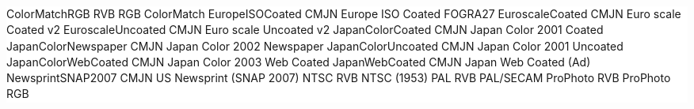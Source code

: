    <td>ColorMatchRGB</td>
   <td>RVB</td>
   <td>RGB ColorMatch</td>
  </tr>
  <tr>
   <td>EuropeISOCoated</td>
   <td>CMJN</td>
   <td>Europe ISO Coated FOGRA27</td>
  </tr>
  <tr>
   <td>EuroscaleCoated</td>
   <td>CMJN</td>
   <td>Euro scale Coated v2</td>
  </tr>
  <tr>
   <td>EuroscaleUncoated</td>
   <td>CMJN</td>
   <td>Euro scale Uncoated v2</td>
  </tr>
  <tr>
   <td>JapanColorCoated</td>
   <td>CMJN</td>
   <td>Japan Color 2001 Coated</td>
  </tr>
  <tr>
   <td>JapanColorNewspaper</td>
   <td>CMJN</td>
   <td>Japan Color 2002 Newspaper</td>
  </tr>
  <tr>
   <td>JapanColorUncoated</td>
   <td>CMJN</td>
   <td>Japan Color 2001 Uncoated</td>
  </tr>
  <tr>
   <td>JapanColorWebCoated</td>
   <td>CMJN</td>
   <td>Japan Color 2003 Web Coated</td>
  </tr>
  <tr>
   <td>JapanWebCoated</td>
   <td>CMJN</td>
   <td>Japan Web Coated (Ad)</td>
  </tr>
  <tr>
   <td>NewsprintSNAP2007</td>
   <td>CMJN</td>
   <td>US Newsprint (SNAP 2007)</td>
  </tr>
  <tr>
   <td>NTSC</td>
   <td>RVB</td>
   <td>NTSC (1953)</td>
  </tr>
  <tr>
   <td>PAL</td>
   <td>RVB</td>
   <td>PAL/SECAM</td>
  </tr>
  <tr>
   <td>ProPhoto</td>
   <td>RVB</td>
   <td>ProPhoto RGB</td>
  </tr>